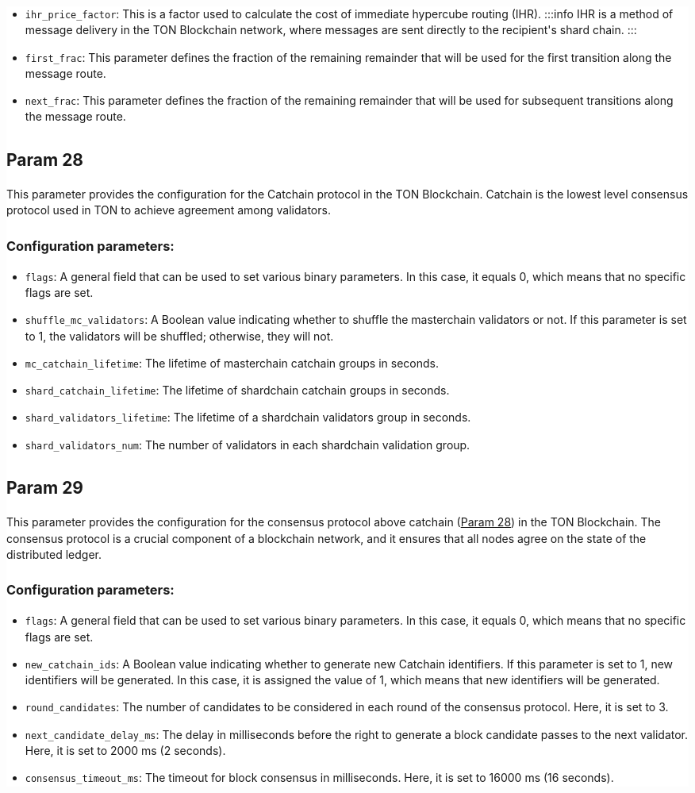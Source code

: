 -   `ihr_price_factor`: This is a factor used to calculate the cost of immediate hypercube routing (IHR).
    :::info
    IHR is a method of message delivery in the TON Blockchain network, where messages are sent directly to the recipient's shard chain.
    :::

-   `first_frac`: This parameter defines the fraction of the remaining remainder that will be used for the first transition along the message route.

-   `next_frac`: This parameter defines the fraction of the remaining remainder that will be used for subsequent transitions along the message route.

## Param 28

This parameter provides the configuration for the Catchain protocol in the TON Blockchain. Catchain is the lowest level consensus protocol used in TON to achieve agreement among validators.

### Configuration parameters:

-   `flags`: A general field that can be used to set various binary parameters. In this case, it equals 0, which means that no specific flags are set.

-   `shuffle_mc_validators`: A Boolean value indicating whether to shuffle the masterchain validators or not. If this parameter is set to 1, the validators will be shuffled; otherwise, they will not.

-   `mc_catchain_lifetime`: The lifetime of masterchain catchain groups in seconds.

-   `shard_catchain_lifetime`: The lifetime of shardchain catchain groups in seconds.

-   `shard_validators_lifetime`: The lifetime of a shardchain validators group in seconds.

-   `shard_validators_num`: The number of validators in each shardchain validation group.

## Param 29

This parameter provides the configuration for the consensus protocol above catchain ([Param 28](#param-28)) in the TON Blockchain. The consensus protocol is a crucial component of a blockchain network, and it ensures that all nodes agree on the state of the distributed ledger.

### Configuration parameters:

-   `flags`: A general field that can be used to set various binary parameters. In this case, it equals 0, which means that no specific flags are set.

-   `new_catchain_ids`: A Boolean value indicating whether to generate new Catchain identifiers. If this parameter is set to 1, new identifiers will be generated. In this case, it is assigned the value of 1, which means that new identifiers will be generated.

-   `round_candidates`: The number of candidates to be considered in each round of the consensus protocol. Here, it is set to 3.

-   `next_candidate_delay_ms`: The delay in milliseconds before the right to generate a block candidate passes to the next validator. Here, it is set to 2000 ms (2 seconds).

-   `consensus_timeout_ms`: The timeout for block consensus in milliseconds. Here, it is set to 16000 ms (16 seconds).

